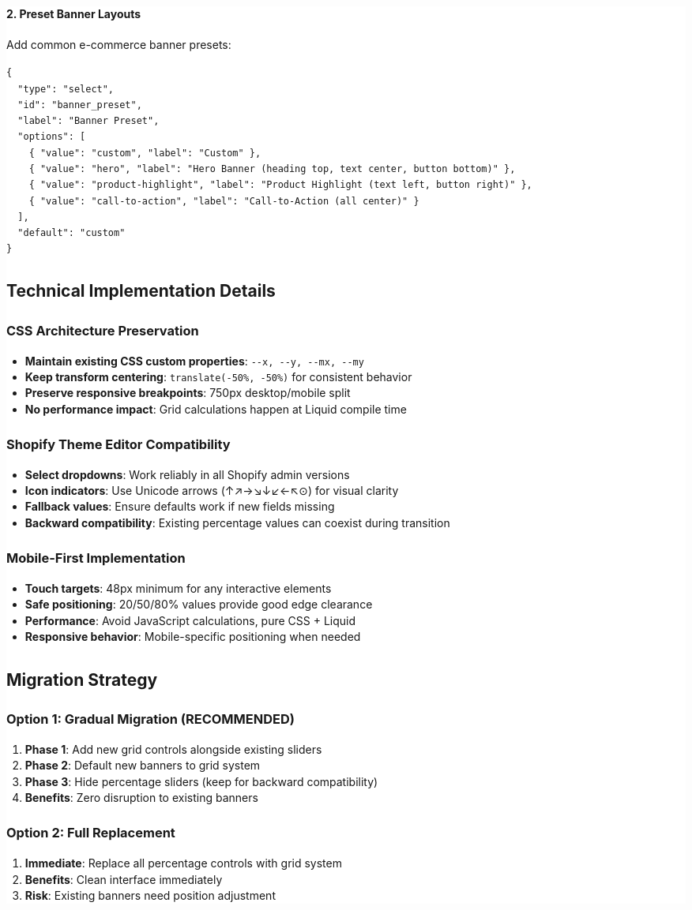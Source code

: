 #### 2. Preset Banner Layouts
Add common e-commerce banner presets:

```liquid
{
  "type": "select",
  "id": "banner_preset",
  "label": "Banner Preset",
  "options": [
    { "value": "custom", "label": "Custom" },
    { "value": "hero", "label": "Hero Banner (heading top, text center, button bottom)" },
    { "value": "product-highlight", "label": "Product Highlight (text left, button right)" },
    { "value": "call-to-action", "label": "Call-to-Action (all center)" }
  ],
  "default": "custom"
}
```

## Technical Implementation Details

### CSS Architecture Preservation
- **Maintain existing CSS custom properties**: `--x, --y, --mx, --my`
- **Keep transform centering**: `translate(-50%, -50%)` for consistent behavior
- **Preserve responsive breakpoints**: 750px desktop/mobile split
- **No performance impact**: Grid calculations happen at Liquid compile time

### Shopify Theme Editor Compatibility
- **Select dropdowns**: Work reliably in all Shopify admin versions
- **Icon indicators**: Use Unicode arrows (↑↗→↘↓↙←↖⊙) for visual clarity
- **Fallback values**: Ensure defaults work if new fields missing
- **Backward compatibility**: Existing percentage values can coexist during transition

### Mobile-First Implementation
- **Touch targets**: 48px minimum for any interactive elements
- **Safe positioning**: 20/50/80% values provide good edge clearance
- **Performance**: Avoid JavaScript calculations, pure CSS + Liquid
- **Responsive behavior**: Mobile-specific positioning when needed

## Migration Strategy

### Option 1: Gradual Migration (RECOMMENDED)
1. **Phase 1**: Add new grid controls alongside existing sliders
2. **Phase 2**: Default new banners to grid system
3. **Phase 3**: Hide percentage sliders (keep for backward compatibility)
4. **Benefits**: Zero disruption to existing banners

### Option 2: Full Replacement
1. **Immediate**: Replace all percentage controls with grid system
2. **Benefits**: Clean interface immediately
3. **Risk**: Existing banners need position adjustment
